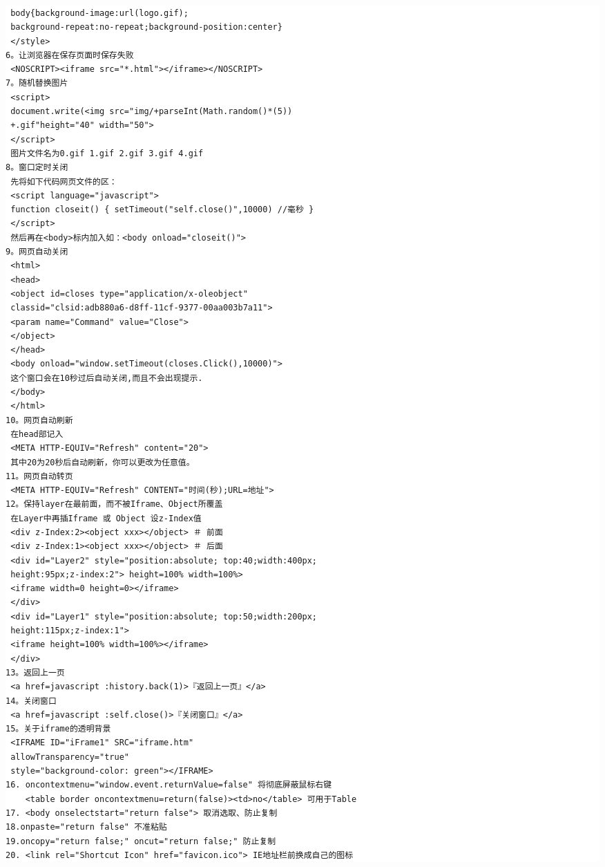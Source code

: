 	 body{background-image:url(logo.gif); 
	 background-repeat:no-repeat;background-position:center} 
	 </style> 
	6。让浏览器在保存页面时保存失败 
	 <NOSCRIPT><iframe src="*.html"></iframe></NOSCRIPT> 
	7。随机替换图片 
	 <script> 
	 document.write(<img src="img/+parseInt(Math.random()*(5)) 
	 +.gif"height="40" width="50"> 
	 </script> 
	 图片文件名为0.gif 1.gif 2.gif 3.gif 4.gif 
	8。窗口定时关闭 
	 先将如下代码网页文件的区： 
	 <script language="javascript"> 
	 function closeit() { setTimeout("self.close()",10000) //毫秒 } 
	 </script> 
	 然后再在<body>标内加入如：<body onload="closeit()"> 
	9。网页自动关闭 
	 <html> 
	 <head> 
	 <object id=closes type="application/x-oleobject" 
	 classid="clsid:adb880a6-d8ff-11cf-9377-00aa003b7a11"> 
	 <param name="Command" value="Close"> 
	 </object> 
	 </head> 
	 <body onload="window.setTimeout(closes.Click(),10000)"> 
	 这个窗口会在10秒过后自动关闭,而且不会出现提示. 
	 </body> 
	 </html> 
	10。网页自动刷新 
	 在head部记入 
	 <META HTTP-EQUIV="Refresh" content="20"> 
	 其中20为20秒后自动刷新，你可以更改为任意值。 
	11。网页自动转页 
	 <META HTTP-EQUIV="Refresh" CONTENT="时间(秒);URL=地址"> 
	12。保持layer在最前面，而不被Iframe、Object所覆盖 
	 在Layer中再插Iframe 或 Object 设z-Index值 
	 <div z-Index:2><object xxx></object> ＃ 前面 
	 <div z-Index:1><object xxx></object> ＃ 后面 
	 <div id="Layer2" style="position:absolute; top:40;width:400px; 
	 height:95px;z-index:2"> height=100% width=100%> 
	 <iframe width=0 height=0></iframe> 
	 </div> 
	 <div id="Layer1" style="position:absolute; top:50;width:200px; 
	 height:115px;z-index:1"> 
	 <iframe height=100% width=100%></iframe> 
	 </div> 
	13。返回上一页 
	 <a href=javascript :history.back(1)>『返回上一页』</a> 
	14。关闭窗口 
	 <a href=javascript :self.close()>『关闭窗口』</a> 
	15。关于iframe的透明背景 
	 <IFRAME ID="iFrame1" SRC="iframe.htm" 
	 allowTransparency="true" 
	 style="background-color: green"></IFRAME> 
	16. oncontextmenu="window.event.returnValue=false" 将彻底屏蔽鼠标右键 
	    <table border oncontextmenu=return(false)><td>no</table> 可用于Table 
	17. <body onselectstart="return false"> 取消选取、防止复制 
	18.onpaste="return false" 不准粘贴 
	19.oncopy="return false;" oncut="return false;" 防止复制
	20. <link rel="Shortcut Icon" href="favicon.ico"> IE地址栏前换成自己的图标
	 